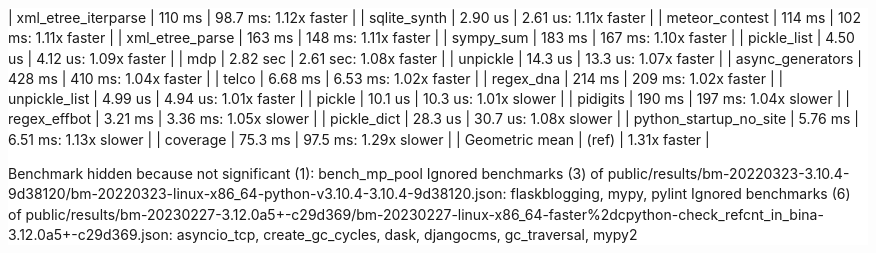 | xml_etree_iterparse     | 110 ms                                                 | 98.7 ms: 1.12x faster                                                            |
| sqlite_synth            | 2.90 us                                                | 2.61 us: 1.11x faster                                                            |
| meteor_contest          | 114 ms                                                 | 102 ms: 1.11x faster                                                             |
| xml_etree_parse         | 163 ms                                                 | 148 ms: 1.11x faster                                                             |
| sympy_sum               | 183 ms                                                 | 167 ms: 1.10x faster                                                             |
| pickle_list             | 4.50 us                                                | 4.12 us: 1.09x faster                                                            |
| mdp                     | 2.82 sec                                               | 2.61 sec: 1.08x faster                                                           |
| unpickle                | 14.3 us                                                | 13.3 us: 1.07x faster                                                            |
| async_generators        | 428 ms                                                 | 410 ms: 1.04x faster                                                             |
| telco                   | 6.68 ms                                                | 6.53 ms: 1.02x faster                                                            |
| regex_dna               | 214 ms                                                 | 209 ms: 1.02x faster                                                             |
| unpickle_list           | 4.99 us                                                | 4.94 us: 1.01x faster                                                            |
| pickle                  | 10.1 us                                                | 10.3 us: 1.01x slower                                                            |
| pidigits                | 190 ms                                                 | 197 ms: 1.04x slower                                                             |
| regex_effbot            | 3.21 ms                                                | 3.36 ms: 1.05x slower                                                            |
| pickle_dict             | 28.3 us                                                | 30.7 us: 1.08x slower                                                            |
| python_startup_no_site  | 5.76 ms                                                | 6.51 ms: 1.13x slower                                                            |
| coverage                | 75.3 ms                                                | 97.5 ms: 1.29x slower                                                            |
| Geometric mean          | (ref)                                                  | 1.31x faster                                                                     |

Benchmark hidden because not significant (1): bench_mp_pool
Ignored benchmarks (3) of public/results/bm-20220323-3.10.4-9d38120/bm-20220323-linux-x86_64-python-v3.10.4-3.10.4-9d38120.json: flaskblogging, mypy, pylint
Ignored benchmarks (6) of public/results/bm-20230227-3.12.0a5+-c29d369/bm-20230227-linux-x86_64-faster%2dcpython-check_refcnt_in_bina-3.12.0a5+-c29d369.json: asyncio_tcp, create_gc_cycles, dask, djangocms, gc_traversal, mypy2
